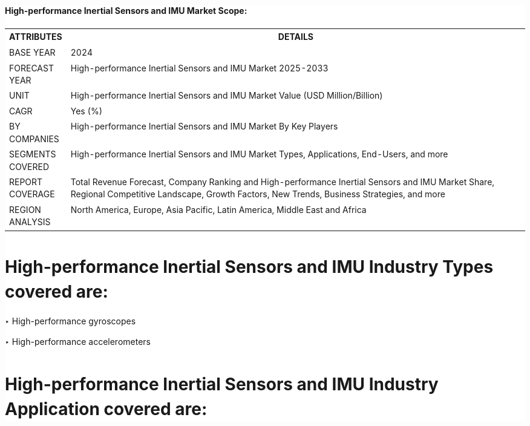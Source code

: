 <h4>High-performance Inertial Sensors and IMU Market Scope:</h4>
<table>
<tr>
<th>ATTRIBUTES</th>
<th>DETAILS</th>
</tr>
<tr>
<td>BASE YEAR</td>
<td>2024</td>
</tr>
<tr>
<td>FORECAST YEAR</td>
<td>High-performance Inertial Sensors and IMU Market 2025-2033</td>
</tr>
<tr>
<td>UNIT</td>
<td>High-performance Inertial Sensors and IMU Market Value (USD Million/Billion)</td>
<tr>
<td>CAGR</td>
<td>Yes (%)</td>
</tr>
</tr>
<tr>
<td>BY COMPANIES</td>
<td>High-performance Inertial Sensors and IMU Market By Key Players</td>
</tr>
<tr>
<td>SEGMENTS COVERED</td>
<td>High-performance Inertial Sensors and IMU Market Types, Applications, End-Users, and more</td>
</tr>
<tr>
<td>REPORT COVERAGE</td>
<td>Total Revenue Forecast, Company Ranking and High-performance Inertial Sensors and IMU Market Share, Regional Competitive Landscape, Growth Factors, New Trends, Business Strategies, and more</td>
</tr>
<tr>
<td>REGION ANALYSIS</td>
<td>North America, Europe, Asia Pacific, Latin America, Middle East and Africa</td>
</tr>
</table>

# <strong>High-performance Inertial Sensors and IMU Industry Types covered are:</strong>

‣ High-performance gyroscopes

‣ High-performance accelerometers

# <strong>High-performance Inertial Sensors and IMU Industry Application covered are:</strong>

